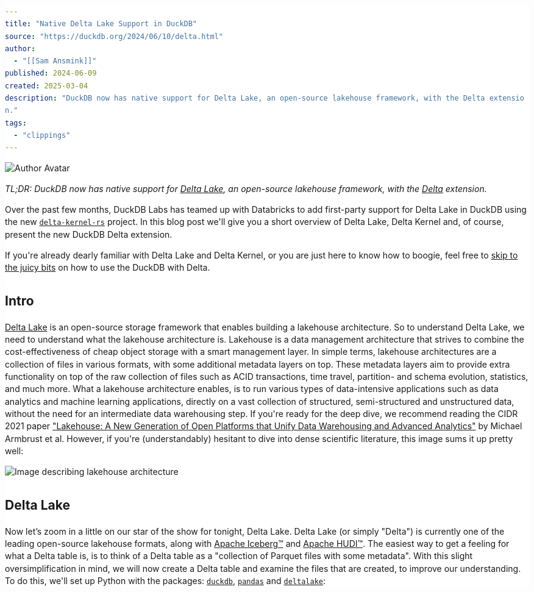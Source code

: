 ```yaml
---
title: "Native Delta Lake Support in DuckDB"
source: "https://duckdb.org/2024/06/10/delta.html"
author:
  - "[[Sam Ansmink]]"
published: 2024-06-09
created: 2025-03-04
description: "DuckDB now has native support for Delta Lake, an open-source lakehouse framework, with the Delta extension."
tags:
  - "clippings"
---
```

![Author Avatar](https://duckdb.org/images/blog/authors/sam_ansmink.png)

*TL;DR: DuckDB now has native support for [Delta Lake](https://delta.io/), an open-source lakehouse framework, with the [Delta](https://duckdb.org/docs/extensions/delta) extension.*

Over the past few months, DuckDB Labs has teamed up with Databricks to add first-party support for Delta Lake in DuckDB using the new [`delta-kernel-rs`](https://github.com/delta-incubator/delta-kernel-rs) project. In this blog post we'll give you a short overview of Delta Lake, Delta Kernel and, of course, present the new DuckDB Delta extension.

If you're already dearly familiar with Delta Lake and Delta Kernel, or you are just here to know how to boogie, feel free to [skip to the juicy bits](https://duckdb.org/2024/06/10/#how-to-use-delta-in-duckdb) on how to use the DuckDB with Delta.

## Intro

[Delta Lake](https://delta.io/) is an open-source storage framework that enables building a lakehouse architecture. So to understand Delta Lake, we need to understand what the lakehouse architecture is. Lakehouse is a data management architecture that strives to combine the cost-effectiveness of cheap object storage with a smart management layer. In simple terms, lakehouse architectures are a collection of files in various formats, with some additional metadata layers on top. These metadata layers aim to provide extra functionality on top of the raw collection of files such as ACID transactions, time travel, partition- and schema evolution, statistics, and much more. What a lakehouse architecture enables, is to run various types of data-intensive applications such as data analytics and machine learning applications, directly on a vast collection of structured, semi-structured and unstructured data, without the need for an intermediate data warehousing step. If you're ready for the deep dive, we recommend reading the CIDR 2021 paper ["Lakehouse: A New Generation of Open Platforms that Unify Data Warehousing and Advanced Analytics"](https://www.cidrdb.org/cidr2021/papers/cidr2021_paper17.pdf) by Michael Armbrust et al. However, if you're (understandably) hesitant to dive into dense scientific literature, this image sums it up pretty well:

![Image describing lakehouse architecture](https://duckdb.org/images/blog/delta/lakehouse_arch.png)

## Delta Lake

Now let’s zoom in a little on our star of the show for tonight, Delta Lake. Delta Lake (or simply "Delta") is currently one of the leading open-source lakehouse formats, along with [Apache Iceberg™](https://iceberg.apache.org/) and [Apache HUDI™](https://hudi.apache.org/). The easiest way to get a feeling for what a Delta table is, is to think of a Delta table as a "collection of Parquet files with some metadata". With this slight oversimplification in mind, we will now create a Delta table and examine the files that are created, to improve our understanding. To do this, we'll set up Python with the packages: [`duckdb`](https://pypi.org/project/duckdb/), [`pandas`](https://pypi.org/project/pandas/) and [`deltalake`](https://pypi.org/project/deltalake/):
